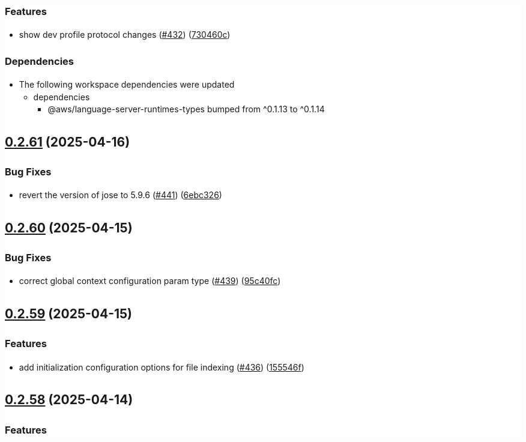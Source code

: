 ### Features

* show dev profile protocol changes ([#432](https://github.com/aws/language-server-runtimes/issues/432)) ([730460c](https://github.com/aws/language-server-runtimes/commit/730460cdcc77341c2731b9064ab1eb6297ec4a64))


### Dependencies

* The following workspace dependencies were updated
  * dependencies
    * @aws/language-server-runtimes-types bumped from ^0.1.13 to ^0.1.14

## [0.2.61](https://github.com/aws/language-server-runtimes/compare/language-server-runtimes/v0.2.60...language-server-runtimes/v0.2.61) (2025-04-16)


### Bug Fixes

* revert the version of jose to 5.9.6 ([#441](https://github.com/aws/language-server-runtimes/issues/441)) ([6ebc326](https://github.com/aws/language-server-runtimes/commit/6ebc326eaf577159ba1bbaace37c24b6a0633226))

## [0.2.60](https://github.com/aws/language-server-runtimes/compare/language-server-runtimes/v0.2.59...language-server-runtimes/v0.2.60) (2025-04-15)


### Bug Fixes

* correct global context configuration param type ([#439](https://github.com/aws/language-server-runtimes/issues/439)) ([95c40fc](https://github.com/aws/language-server-runtimes/commit/95c40fca6212cc7d0f0e7c33d44fb0d8322f22f7))

## [0.2.59](https://github.com/aws/language-server-runtimes/compare/language-server-runtimes/v0.2.58...language-server-runtimes/v0.2.59) (2025-04-15)


### Features

* add initialization configuration options for file indexing ([#436](https://github.com/aws/language-server-runtimes/issues/436)) ([155546f](https://github.com/aws/language-server-runtimes/commit/155546fe092bad040817abd21816ec5051b897f3))

## [0.2.58](https://github.com/aws/language-server-runtimes/compare/language-server-runtimes/v0.2.57...language-server-runtimes/v0.2.58) (2025-04-14)


### Features

